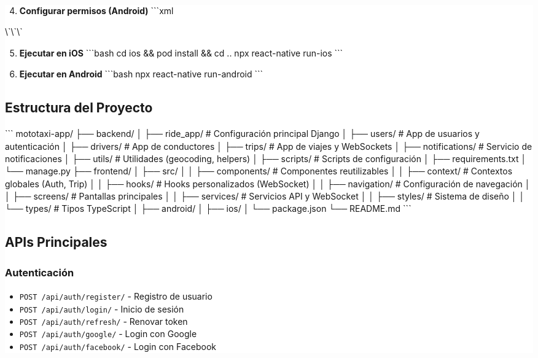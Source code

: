 4. **Configurar permisos (Android)**
\`\`\`xml

<uses-permission android:name="android.permission.ACCESS_FINE_LOCATION" />
<uses-permission android:name="android.permission.ACCESS_COARSE_LOCATION" />
<uses-permission android:name="android.permission.INTERNET" />
\`\`\`

5. **Ejecutar en iOS**
\`\`\`bash
cd ios && pod install && cd ..
npx react-native run-ios
\`\`\`

6. **Ejecutar en Android**
\`\`\`bash
npx react-native run-android
\`\`\`

## Estructura del Proyecto

\`\`\`
mototaxi-app/
├── backend/
│   ├── ride_app/          # Configuración principal Django
│   ├── users/             # App de usuarios y autenticación
│   ├── drivers/           # App de conductores
│   ├── trips/             # App de viajes y WebSockets
│   ├── notifications/     # Servicio de notificaciones
│   ├── utils/             # Utilidades (geocoding, helpers)
│   ├── scripts/           # Scripts de configuración
│   ├── requirements.txt
│   └── manage.py
├── frontend/
│   ├── src/
│   │   ├── components/    # Componentes reutilizables
│   │   ├── context/       # Contextos globales (Auth, Trip)
│   │   ├── hooks/         # Hooks personalizados (WebSocket)
│   │   ├── navigation/    # Configuración de navegación
│   │   ├── screens/       # Pantallas principales
│   │   ├── services/      # Servicios API y WebSocket
│   │   ├── styles/        # Sistema de diseño
│   │   └── types/         # Tipos TypeScript
│   ├── android/
│   ├── ios/
│   └── package.json
└── README.md
\`\`\`

## APIs Principales

### Autenticación
- `POST /api/auth/register/` - Registro de usuario
- `POST /api/auth/login/` - Inicio de sesión
- `POST /api/auth/refresh/` - Renovar token
- `POST /api/auth/google/` - Login con Google
- `POST /api/auth/facebook/` - Login con Facebook
